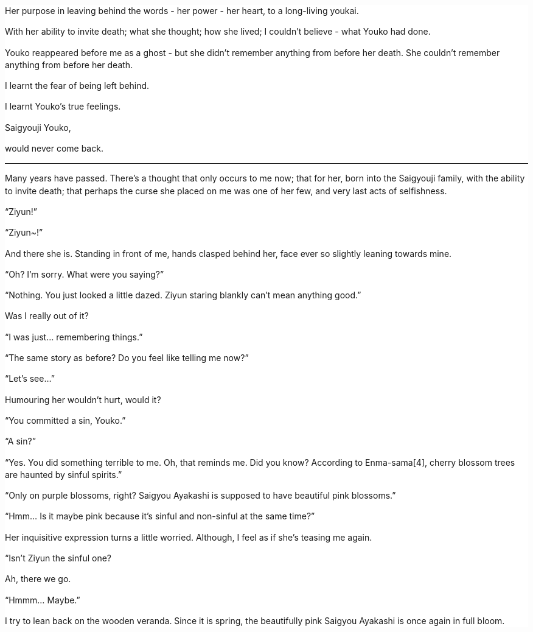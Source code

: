Her purpose in leaving behind the words - her power - her heart, to a long-living youkai.

With her ability to invite death; what she thought; how she lived; I couldn’t believe - what Youko had done. 

Youko reappeared before me as a ghost - but she didn’t remember anything from before her death. She couldn’t remember anything from before her death.

I learnt the fear of being left behind. 

I learnt Youko’s true feelings. 

Saigyouji Youko,

would never come back.

---

Many years have passed. There’s a thought that only occurs to me now; that for her, born into the Saigyouji family, with the ability to invite death; that perhaps the curse she placed on me was one of her few, and very last acts of selfishness. 

“Ziyun!”

“Ziyun~!”

And there she is. Standing in front of me, hands clasped behind her, face ever so slightly leaning towards mine.

“Oh? I’m sorry. What were you saying?” 

“Nothing. You just looked a little dazed. Ziyun staring blankly can’t mean anything good.” 

Was I really out of it?

“I was just… remembering things.”

“The same story as before? Do you feel like telling me now?” 

“Let’s see…”

Humouring her wouldn’t hurt, would it?

“You committed a sin, Youko.”

“A sin?”

“Yes. You did something terrible to me. Oh, that reminds me. Did you know? According to Enma-sama[4], cherry blossom trees are haunted by sinful spirits.”


“Only on purple blossoms, right? Saigyou Ayakashi is supposed to have beautiful pink blossoms.” 

“Hmm… Is it maybe pink because it’s sinful and non-sinful at the same time?”

Her inquisitive expression turns a little worried. Although, I feel as if she’s teasing me again.

“Isn’t Ziyun the sinful one?

Ah, there we go.

“Hmmm… Maybe.”

I try to lean back on the wooden veranda. Since it is spring, the beautifully pink Saigyou Ayakashi is once again in full bloom. 
